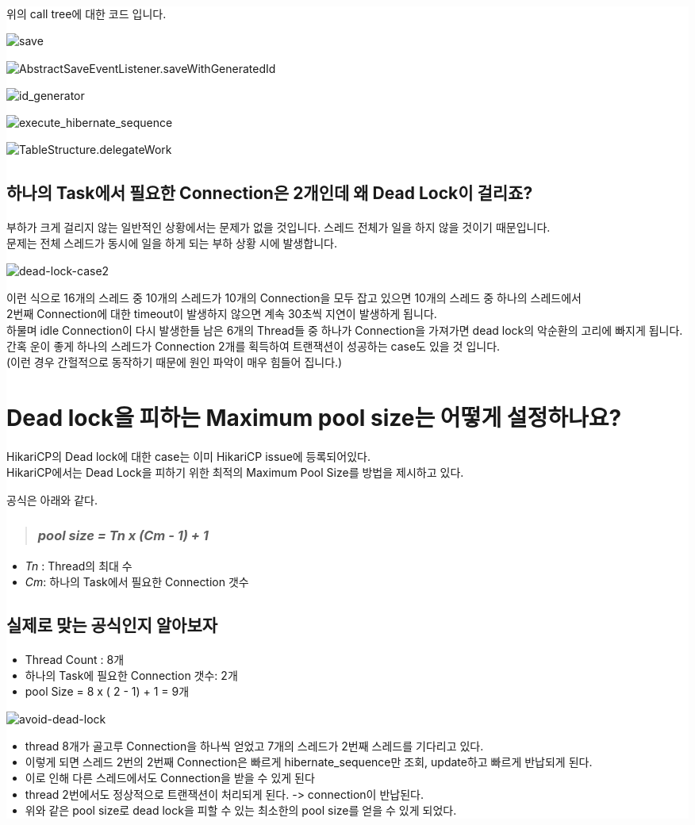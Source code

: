 

위의 call tree에 대한 코드 입니다.

![save](./save.png)

![AbstractSaveEventListener.saveWithGeneratedId](./AbstractSaveEventListener.saveWithGeneratedId.png)

![id_generator](./id_generator.png)

![execute_hibernate_sequence](./execute_hibernate_sequence.png)

![TableStructure.delegateWork](./TableStructure.delegateWork.png)



## 하나의 Task에서 필요한 Connection은 2개인데 왜 Dead Lock이 걸리죠?

부하가 크게 걸리지 않는 일반적인 상황에서는 문제가 없을 것입니다. 스레드 전체가 일을 하지 않을 것이기 때문입니다.  
문제는 전체 스레드가 동시에 일을 하게 되는 부하 상황 시에 발생합니다.  

![dead-lock-case2](./dead-lock-case2.png)

이런 식으로 16개의 스레드 중 10개의 스레드가 10개의 Connection을 모두 잡고 있으면 10개의 스레드 중 하나의 스레드에서  
2번째 Connection에 대한 timeout이 발생하지 않으면 계속 30초씩 지연이 발생하게 됩니다.  
하물며 idle Connection이 다시 발생한들 남은 6개의 Thread들 중 하나가 Connection을 가져가면 dead lock의 악순환의 고리에 빠지게 됩니다.  
간혹 운이 좋게 하나의 스레드가 Connection 2개를 획득하여 트랜잭션이 성공하는 case도 있을 것 입니다.  
(이런 경우 간헐적으로 동작하기 때문에 원인 파악이 매우 힘들어 집니다.)


# Dead lock을 피하는 Maximum pool size는 어떻게 설정하나요?

HikariCP의 Dead lock에 대한 case는 이미 HikariCP issue에 등록되어있다.  
HikariCP에서는 Dead Lock을 피하기 위한 최적의 Maximum Pool Size를 방법을 제시하고 있다.  

공식은 아래와 같다.

> ### *pool size = Tn x (Cm - 1) + 1*

* *Tn* : Thread의 최대 수
* *Cm*: 하나의 Task에서 필요한 Connection 갯수



## 실제로 맞는 공식인지 알아보자

* Thread Count : 8개
* 하나의 Task에 필요한 Connection 갯수: 2개
* pool Size = 8 x ( 2 - 1) + 1 = 9개

![avoid-dead-lock](./avoid-dead-lock.png)

* thread 8개가 골고루 Connection을 하나씩 얻었고 7개의 스레드가 2번째 스레드를 기다리고 있다.  
* 이렇게 되면 스레드 2번의 2번째 Connection은 빠르게 hibernate_sequence만 조회, update하고 빠르게 반납되게 된다.  
* 이로 인해 다른 스레드에서도 Connection을 받을 수 있게 된다
* thread 2번에서도 정상적으로 트랜잭션이 처리되게 된다. -> connection이 반납된다.
* 위와 같은 pool size로 dead lock을 피할 수 있는 최소한의 pool size를 얻을 수 있게 되었다.

